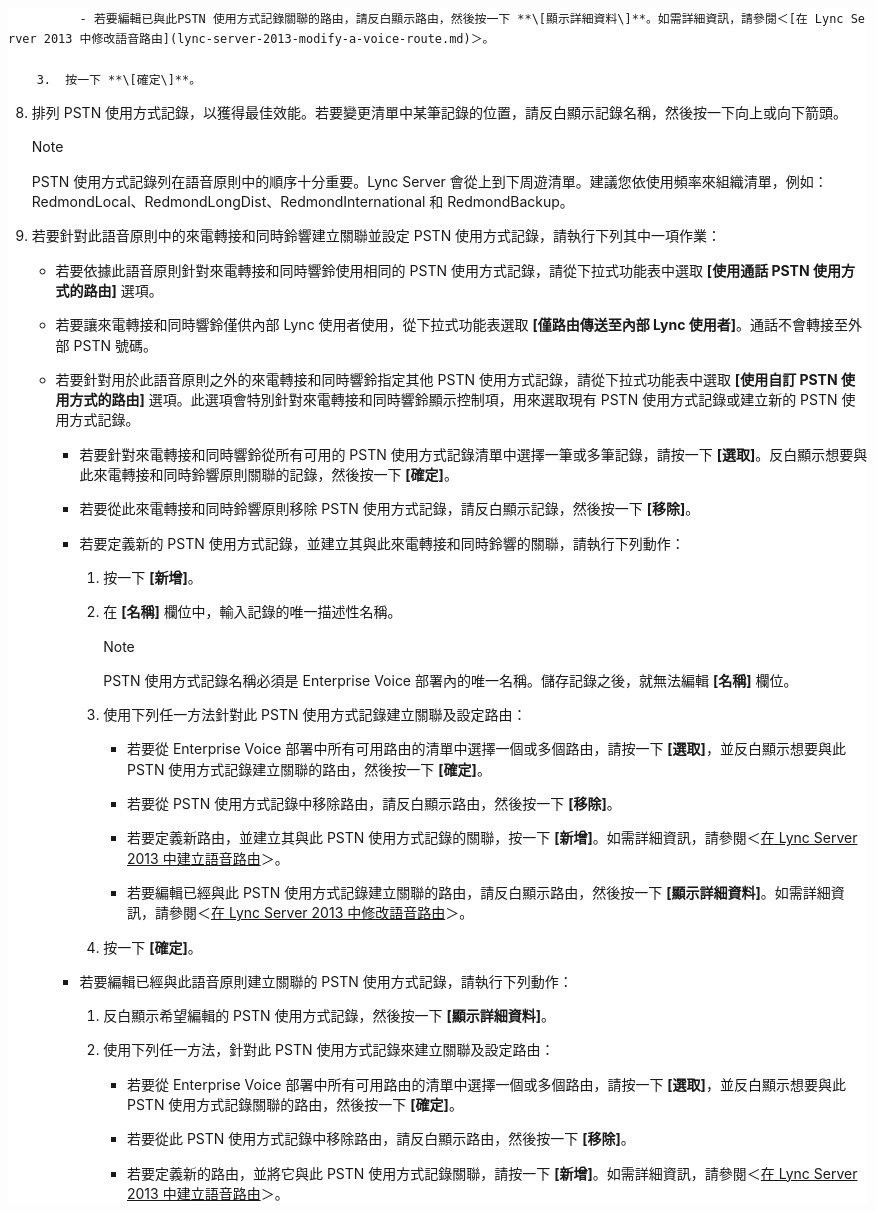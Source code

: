               - 若要編輯已與此PSTN 使用方式記錄關聯的路由，請反白顯示路由，然後按一下 **\[顯示詳細資料\]**。如需詳細資訊，請參閱＜[在 Lync Server 2013 中修改語音路由](lync-server-2013-modify-a-voice-route.md)＞。
        
        3.  按一下 **\[確定\]**。

8.  排列 PSTN 使用方式記錄，以獲得最佳效能。若要變更清單中某筆記錄的位置，請反白顯示記錄名稱，然後按一下向上或向下箭頭。
    
    > [!NOTE]  
    > PSTN 使用方式記錄列在語音原則中的順序十分重要。Lync Server 會從上到下周遊清單。建議您依使用頻率來組織清單，例如：RedmondLocal、RedmondLongDist、RedmondInternational 和 RedmondBackup。
    


9.  若要針對此語音原則中的來電轉接和同時鈴響建立關聯並設定 PSTN 使用方式記錄，請執行下列其中一項作業：
    
      - 若要依據此語音原則針對來電轉接和同時響鈴使用相同的 PSTN 使用方式記錄，請從下拉式功能表中選取 **\[使用通話 PSTN 使用方式的路由\]** 選項。
    
      - 若要讓來電轉接和同時響鈴僅供內部 Lync 使用者使用，從下拉式功能表選取 **\[僅路由傳送至內部 Lync 使用者\]**。通話不會轉接至外部 PSTN 號碼。
    
      - 若要針對用於此語音原則之外的來電轉接和同時響鈴指定其他 PSTN 使用方式記錄，請從下拉式功能表中選取 **\[使用自訂 PSTN 使用方式的路由\]** 選項。此選項會特別針對來電轉接和同時響鈴顯示控制項，用來選取現有 PSTN 使用方式記錄或建立新的 PSTN 使用方式記錄。
        
          - 若要針對來電轉接和同時響鈴從所有可用的 PSTN 使用方式記錄清單中選擇一筆或多筆記錄，請按一下 **\[選取\]**。反白顯示想要與此來電轉接和同時鈴響原則關聯的記錄，然後按一下 **\[確定\]**。
        
          - 若要從此來電轉接和同時鈴響原則移除 PSTN 使用方式記錄，請反白顯示記錄，然後按一下 **\[移除\]**。
        
          - 若要定義新的 PSTN 使用方式記錄，並建立其與此來電轉接和同時鈴響的關聯，請執行下列動作：
            
            1.  按一下 **\[新增\]**。
            
            2.  在 **\[名稱\]** 欄位中，輸入記錄的唯一描述性名稱。
                
                > [!NOTE]  
                > PSTN 使用方式記錄名稱必須是 Enterprise Voice 部署內的唯一名稱。儲存記錄之後，就無法編輯 <strong>[名稱]</strong> 欄位。
                
            
            3.  使用下列任一方法針對此 PSTN 使用方式記錄建立關聯及設定路由：
                
                  - 若要從 Enterprise Voice 部署中所有可用路由的清單中選擇一個或多個路由，請按一下 **\[選取\]**，並反白顯示想要與此 PSTN 使用方式記錄建立關聯的路由，然後按一下 **\[確定\]**。
                
                  - 若要從 PSTN 使用方式記錄中移除路由，請反白顯示路由，然後按一下 **\[移除\]**。
                
                  - 若要定義新路由，並建立其與此 PSTN 使用方式記錄的關聯，按一下 **\[新增\]**。如需詳細資訊，請參閱＜[在 Lync Server 2013 中建立語音路由](lync-server-2013-create-a-voice-route.md)＞。
                
                  - 若要編輯已經與此 PSTN 使用方式記錄建立關聯的路由，請反白顯示路由，然後按一下 **\[顯示詳細資料\]**。如需詳細資訊，請參閱＜[在 Lync Server 2013 中修改語音路由](lync-server-2013-modify-a-voice-route.md)＞。
            
            4.  按一下 **\[確定\]**。
        
          - 若要編輯已經與此語音原則建立關聯的 PSTN 使用方式記錄，請執行下列動作：
            
            1.  反白顯示希望編輯的 PSTN 使用方式記錄，然後按一下 **\[顯示詳細資料\]**。
            
            2.  使用下列任一方法，針對此 PSTN 使用方式記錄來建立關聯及設定路由：
                
                  - 若要從 Enterprise Voice 部署中所有可用路由的清單中選擇一個或多個路由，請按一下 **\[選取\]**，並反白顯示想要與此 PSTN 使用方式記錄關聯的路由，然後按一下 **\[確定\]**。
                
                  - 若要從此 PSTN 使用方式記錄中移除路由，請反白顯示路由，然後按一下 **\[移除\]**。
                
                  - 若要定義新的路由，並將它與此 PSTN 使用方式記錄關聯，請按一下 **\[新增\]**。如需詳細資訊，請參閱＜[在 Lync Server 2013 中建立語音路由](lync-server-2013-create-a-voice-route.md)＞。
                